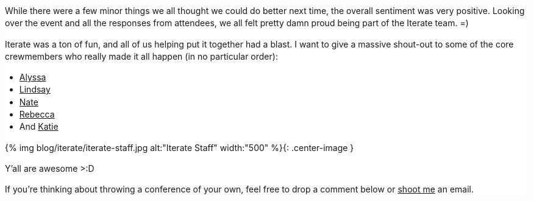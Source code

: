 While there were a few minor things we all thought we could do better next time, the overall sentiment was very positive. Looking over the event and all the responses from attendees, we all felt pretty damn proud being part of the Iterate team. =)

Iterate was a ton of fun, and all of us helping put it together had a blast. I want to give a massive shout-out to some of the core crewmembers who really made it all happen (in no particular order):

- [Alyssa](https://twitter.com/Alyssa_C)
- [Lindsay](https://twitter.com/LindsayB610)
- [Nate](https://twitter.com/nbarbettini)
- [Rebecca](https://www.linkedin.com/in/rebecca-haugen-gagnon-14bb9158/)
- And [Katie](https://twitter.com/BattenKatie)

{% img blog/iterate/iterate-staff.jpg alt:"Iterate Staff" width:"500" %}{: .center-image }

Y’all are awesome >:D

If you’re thinking about throwing a conference of your own, feel free to drop a comment below or [shoot me](mailto:randall.degges@okta.com) an email.
